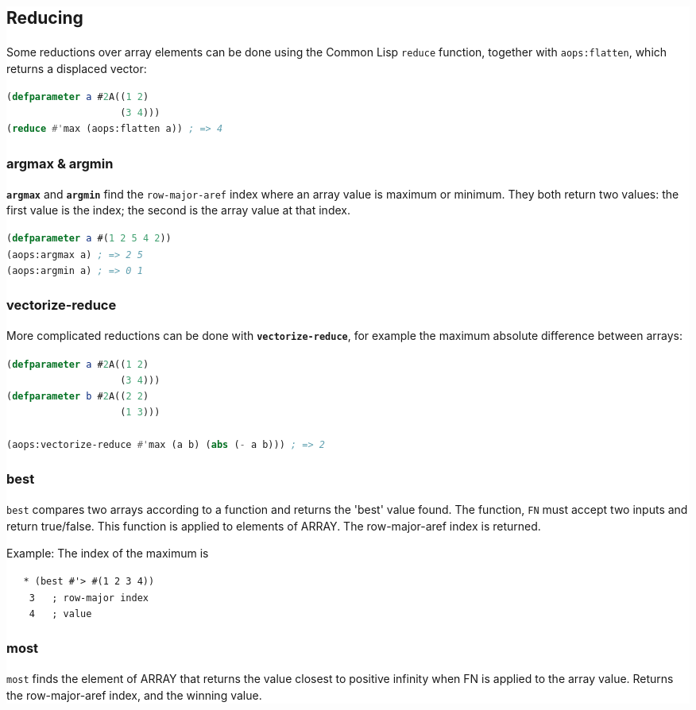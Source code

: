 ## Reducing

Some reductions over array elements can be done using the Common Lisp
`reduce` function, together with `aops:flatten`, which returns a
displaced vector:

```lisp
(defparameter a #2A((1 2)
                    (3 4)))
(reduce #'max (aops:flatten a)) ; => 4
```

### argmax & argmin

**`argmax`** and **`argmin`** find the `row-major-aref` index where an
array value is maximum or minimum.  They both return two values: the
first value is the index; the second is the array value at that index.

```lisp
(defparameter a #(1 2 5 4 2))
(aops:argmax a) ; => 2 5
(aops:argmin a) ; => 0 1
```

### vectorize-reduce
More complicated reductions can be done with **`vectorize-reduce`**,
for example the maximum absolute difference between arrays:

```lisp
(defparameter a #2A((1 2)
                    (3 4)))
(defparameter b #2A((2 2)
                    (1 3)))

(aops:vectorize-reduce #'max (a b) (abs (- a b))) ; => 2
```

### best

`best` compares two arrays according to a function and returns the 'best' value found.  The function, `FN` must accept two inputs and return true/false. This function is applied to elements of ARRAY. The row-major-aref index is returned.

Example: The index of the maximum is
```
   * (best #'> #(1 2 3 4))
    3   ; row-major index
    4   ; value
```

### most

`most` finds the element of ARRAY that returns the value closest to positive infinity when FN is applied to the array value.  Returns the row-major-aref index, and the winning value.
